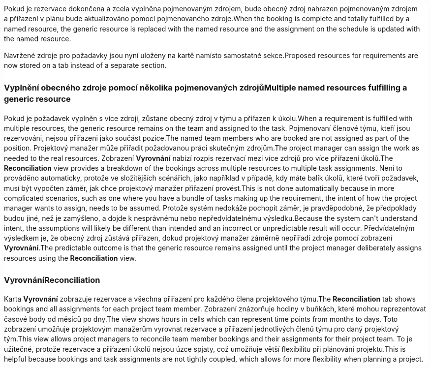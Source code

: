 <span data-ttu-id="e750a-207">Pokud je rezervace dokončena a zcela vyplněna pojmenovaným zdrojem, bude obecný zdroj nahrazen pojmenovaným zdrojem a přiřazení v plánu bude aktualizováno pomocí pojmenovaného zdroje.</span><span class="sxs-lookup"><span data-stu-id="e750a-207">When the booking is complete and totally fulfilled by a named resource, the generic resource is replaced with the named resource and the assignment on the schedule is updated with the named resource.</span></span> 

<span data-ttu-id="e750a-208">Navržené zdroje pro požadavky jsou nyní uloženy na kartě namísto samostatné sekce.</span><span class="sxs-lookup"><span data-stu-id="e750a-208">Proposed resources for requirements are now stored on a tab instead of a separate section.</span></span>

### <a name="multiple-named-resources-fulfilling-a-generic-resource"></a><span data-ttu-id="e750a-209">Vyplnění obecného zdroje pomocí několika pojmenovaných zdrojů</span><span class="sxs-lookup"><span data-stu-id="e750a-209">Multiple named resources fulfilling a generic resource</span></span>
<span data-ttu-id="e750a-210">Pokud je požadavek vyplněn s více zdroji, zůstane obecný zdroj v týmu a přiřazen k úkolu.</span><span class="sxs-lookup"><span data-stu-id="e750a-210">When a requirement is fulfilled with multiple resources, the generic resource remains on the team and assigned to the task.</span></span> <span data-ttu-id="e750a-211">Pojmenovaní členové týmu, kteří jsou rezervováni, nejsou přiřazeni jako součást pozice.</span><span class="sxs-lookup"><span data-stu-id="e750a-211">The named team members who are booked are not assigned as part of the position.</span></span> <span data-ttu-id="e750a-212">Projektový manažer může přiřadit požadovanou práci skutečným zdrojům.</span><span class="sxs-lookup"><span data-stu-id="e750a-212">The project manager can assign the work as needed to the real resources.</span></span>  <span data-ttu-id="e750a-213">Zobrazení **Vyrovnání** nabízí rozpis rezervací mezi více zdrojů pro více přiřazení úkolů.</span><span class="sxs-lookup"><span data-stu-id="e750a-213">The **Reconciliation** view provides a breakdown of the bookings across multiple resources to multiple task assignments.</span></span> <span data-ttu-id="e750a-214">Není to prováděno automaticky, protože ve složitějších scénářích, jako například v případě, kdy máte balík úkolů, které tvoří požadavek, musí být vypočten záměr, jak chce projektový manažer přiřazení provést.</span><span class="sxs-lookup"><span data-stu-id="e750a-214">This is not done automatically because in more complicated scenarios, such as one where you have a bundle of tasks making up the requirement, the intent of how the project manager wants to assign, needs to be assumed.</span></span> <span data-ttu-id="e750a-215">Protože systém nedokáže pochopit záměr, je pravděpodobné, že předpoklady budou jiné, než je zamýšleno, a dojde k nesprávnému nebo nepředvídatelnému výsledku.</span><span class="sxs-lookup"><span data-stu-id="e750a-215">Because the system can't understand intent, the assumptions will likely be different than intended and an incorrect or unpredictable result will occur.</span></span> <span data-ttu-id="e750a-216">Předvídatelným výsledkem je, že obecný zdroj zůstává přiřazen, dokud projektový manažer záměrně nepřiřadí zdroje pomocí zobrazení **Vyrovnání**.</span><span class="sxs-lookup"><span data-stu-id="e750a-216">The predictable outcome is that the generic resource remains assigned until the project manager deliberately assigns resources using the **Reconciliation** view.</span></span>

### <a name="reconciliation"></a><span data-ttu-id="e750a-217">Vyrovnání</span><span class="sxs-lookup"><span data-stu-id="e750a-217">Reconciliation</span></span>
<span data-ttu-id="e750a-218">Karta **Vyrovnání** zobrazuje rezervace a všechna přiřazení pro každého člena projektového týmu.</span><span class="sxs-lookup"><span data-stu-id="e750a-218">The **Reconciliation** tab shows bookings and all assignments for each project team member.</span></span> <span data-ttu-id="e750a-219">Zobrazení znázorňuje hodiny v buňkách, které mohou reprezentovat časové body od měsíců po dny.</span><span class="sxs-lookup"><span data-stu-id="e750a-219">The view shows hours in cells which can represent time points from months to days.</span></span> <span data-ttu-id="e750a-220">Toto zobrazení umožňuje projektovým manažerům vyrovnat rezervace a přiřazení jednotlivých členů týmu pro daný projektový tým.</span><span class="sxs-lookup"><span data-stu-id="e750a-220">This view allows project managers to reconcile team member bookings and their assignments for their project team.</span></span> <span data-ttu-id="e750a-221">To je užitečné, protože rezervace a přiřazení úkolů nejsou úzce spjaty, což umožňuje větší flexibilitu při plánování projektu.</span><span class="sxs-lookup"><span data-stu-id="e750a-221">This is helpful because bookings and task assignments are not tightly coupled, which allows for more flexibility when planning a project.</span></span> 
